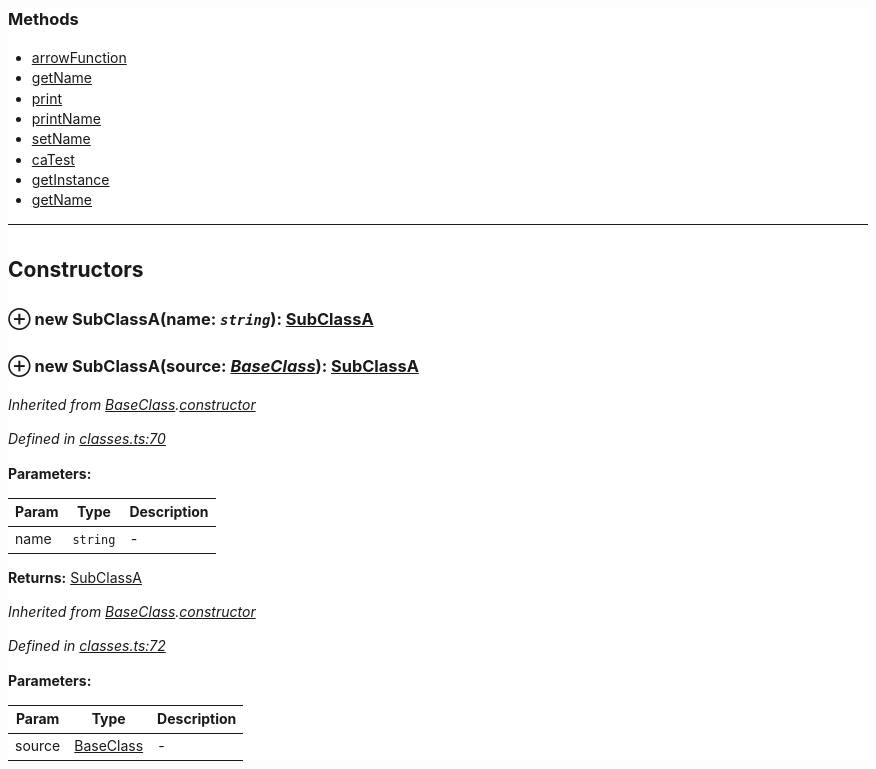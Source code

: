 
### Methods

* [arrowFunction](#subclassa.arrowfunction)
* [getName](#subclassa.getname)
* [print](#subclassa.print)
* [printName](#subclassa.printname)
* [setName](#subclassa.setname)
* [caTest](#subclassa.catest)
* [getInstance](#subclassa.getinstance)
* [getName](#subclassa.getname-2)



---
## Constructors
<a id="subclassa.constructor"></a>


### ⊕ **new SubClassA**(name: *`string`*): [SubClassA](#class-subclassa)


### ⊕ **new SubClassA**(source: *[BaseClass](#class-baseclass)*): [SubClassA](#class-subclassa)



*Inherited from [BaseClass](#class-baseclass).[constructor](#baseclass.constructor)*

*Defined in [classes.ts:70](https://github.com/tgreyuk/typedoc-plugin-markdown/blob/master/tests/src/classes.ts#L70)*



**Parameters:**

| Param  | Type                | Description  |
| ------ | ------------------- | ------------ |
| name | `string` | - |





**Returns:** [SubClassA](#class-subclassa)


*Inherited from [BaseClass](#class-baseclass).[constructor](#baseclass.constructor)*

*Defined in [classes.ts:72](https://github.com/tgreyuk/typedoc-plugin-markdown/blob/master/tests/src/classes.ts#L72)*



**Parameters:**

| Param  | Type                | Description  |
| ------ | ------------------- | ------------ |
| source | [BaseClass](#class-baseclass) | - |
